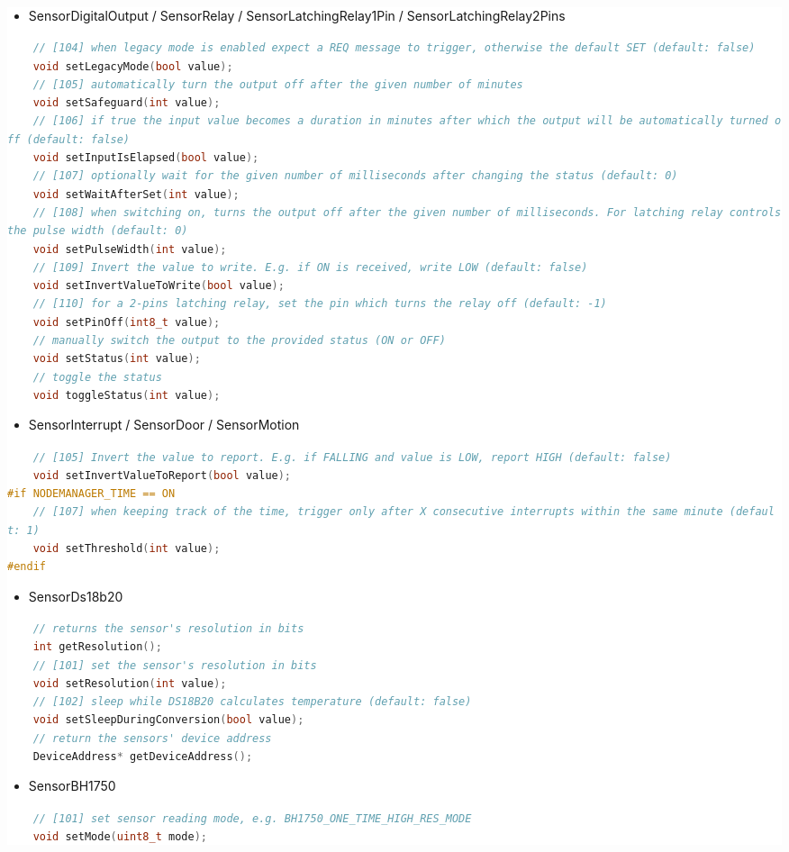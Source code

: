* SensorDigitalOutput / SensorRelay / SensorLatchingRelay1Pin / SensorLatchingRelay2Pins
~~~c
    // [104] when legacy mode is enabled expect a REQ message to trigger, otherwise the default SET (default: false)
    void setLegacyMode(bool value);
    // [105] automatically turn the output off after the given number of minutes
    void setSafeguard(int value);
    // [106] if true the input value becomes a duration in minutes after which the output will be automatically turned off (default: false)
    void setInputIsElapsed(bool value);
    // [107] optionally wait for the given number of milliseconds after changing the status (default: 0)
    void setWaitAfterSet(int value);
    // [108] when switching on, turns the output off after the given number of milliseconds. For latching relay controls the pulse width (default: 0)
    void setPulseWidth(int value);
    // [109] Invert the value to write. E.g. if ON is received, write LOW (default: false)
    void setInvertValueToWrite(bool value);
    // [110] for a 2-pins latching relay, set the pin which turns the relay off (default: -1)
    void setPinOff(int8_t value);
    // manually switch the output to the provided status (ON or OFF)
    void setStatus(int value);
    // toggle the status
    void toggleStatus(int value);
~~~

*  SensorInterrupt / SensorDoor / SensorMotion
~~~c
    // [105] Invert the value to report. E.g. if FALLING and value is LOW, report HIGH (default: false)
    void setInvertValueToReport(bool value);
#if NODEMANAGER_TIME == ON
    // [107] when keeping track of the time, trigger only after X consecutive interrupts within the same minute (default: 1)
    void setThreshold(int value);
#endif
~~~

*  SensorDs18b20
~~~c
    // returns the sensor's resolution in bits
    int getResolution();
    // [101] set the sensor's resolution in bits
    void setResolution(int value);
    // [102] sleep while DS18B20 calculates temperature (default: false)
    void setSleepDuringConversion(bool value);
    // return the sensors' device address
    DeviceAddress* getDeviceAddress();
~~~

*  SensorBH1750
~~~c
    // [101] set sensor reading mode, e.g. BH1750_ONE_TIME_HIGH_RES_MODE
    void setMode(uint8_t mode);
~~~

